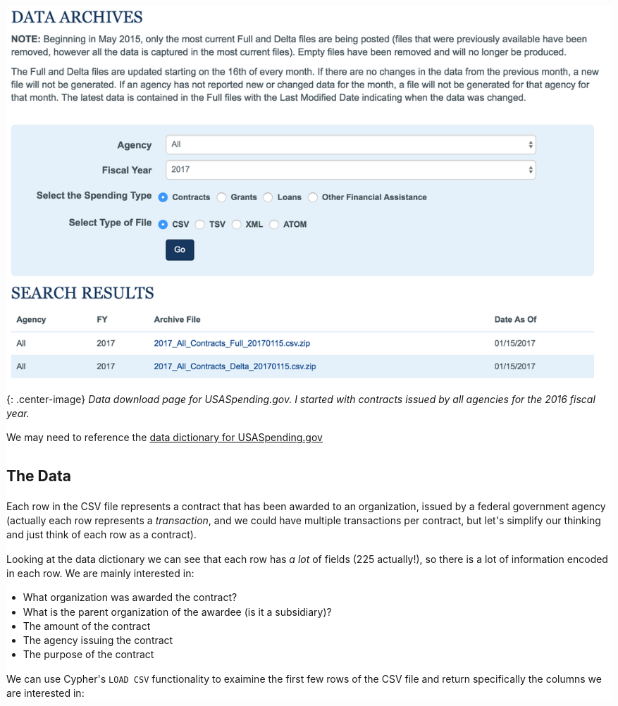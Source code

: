 ![](/public/img/usaspending.png){: .center-image}
*Data download page for USASpending.gov. I started with contracts issued by all agencies for the 2016 fiscal year.*

We may need to reference the [data dictionary for USASpending.gov](https://www.usaspending.gov/DownloadCenter/Documents/USAspending.govDownloadsDataDictionary.pdf)

## The Data

Each row in the CSV file represents a contract that has been awarded to an organization, issued by a federal government agency (actually each row represents a *transaction*, and we could have multiple transactions per contract, but let's simplify our thinking and just think of each row as a contract).

Looking at the data dictionary we can see that each row has *a lot* of fields (225 actually!), so there is a lot of information encoded in each row. We are mainly interested in:

* What organization was awarded the contract?
* What is the parent organization of the awardee (is it a subsidiary)?
* The amount of the contract
* The agency issuing the contract
* The purpose of the contract

We can use Cypher's `LOAD CSV` functionality to exaimine the first few rows of the CSV file and return specifically the columns we are interested in:
